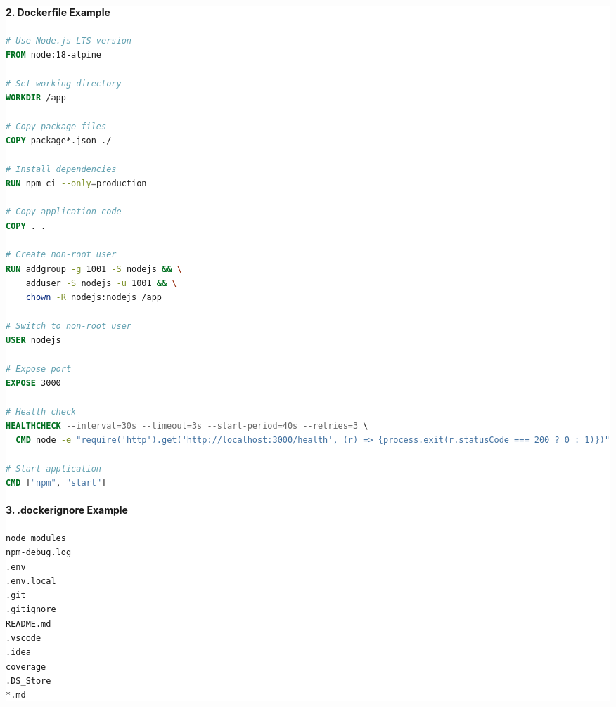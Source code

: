 #### 2. Dockerfile Example
```dockerfile
# Use Node.js LTS version
FROM node:18-alpine

# Set working directory
WORKDIR /app

# Copy package files
COPY package*.json ./

# Install dependencies
RUN npm ci --only=production

# Copy application code
COPY . .

# Create non-root user
RUN addgroup -g 1001 -S nodejs && \
    adduser -S nodejs -u 1001 && \
    chown -R nodejs:nodejs /app

# Switch to non-root user
USER nodejs

# Expose port
EXPOSE 3000

# Health check
HEALTHCHECK --interval=30s --timeout=3s --start-period=40s --retries=3 \
  CMD node -e "require('http').get('http://localhost:3000/health', (r) => {process.exit(r.statusCode === 200 ? 0 : 1)})"

# Start application
CMD ["npm", "start"]
```

#### 3. .dockerignore Example
```
node_modules
npm-debug.log
.env
.env.local
.git
.gitignore
README.md
.vscode
.idea
coverage
.DS_Store
*.md
```
